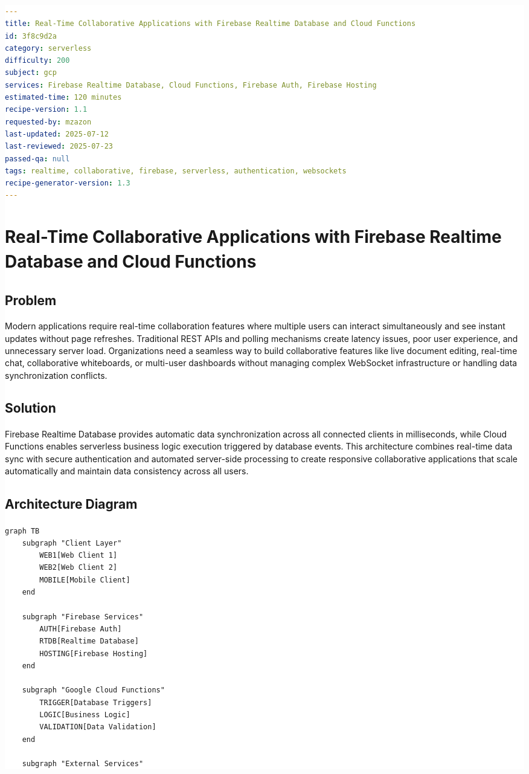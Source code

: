 ```yaml
---
title: Real-Time Collaborative Applications with Firebase Realtime Database and Cloud Functions
id: 3f8c9d2a
category: serverless
difficulty: 200
subject: gcp
services: Firebase Realtime Database, Cloud Functions, Firebase Auth, Firebase Hosting
estimated-time: 120 minutes
recipe-version: 1.1
requested-by: mzazon
last-updated: 2025-07-12
last-reviewed: 2025-07-23
passed-qa: null
tags: realtime, collaborative, firebase, serverless, authentication, websockets
recipe-generator-version: 1.3
---
```


# Real-Time Collaborative Applications with Firebase Realtime Database and Cloud Functions

## Problem

Modern applications require real-time collaboration features where multiple users can interact simultaneously and see instant updates without page refreshes. Traditional REST APIs and polling mechanisms create latency issues, poor user experience, and unnecessary server load. Organizations need a seamless way to build collaborative features like live document editing, real-time chat, collaborative whiteboards, or multi-user dashboards without managing complex WebSocket infrastructure or handling data synchronization conflicts.

## Solution

Firebase Realtime Database provides automatic data synchronization across all connected clients in milliseconds, while Cloud Functions enables serverless business logic execution triggered by database events. This architecture combines real-time data sync with secure authentication and automated server-side processing to create responsive collaborative applications that scale automatically and maintain data consistency across all users.

## Architecture Diagram

```mermaid
graph TB
    subgraph "Client Layer"
        WEB1[Web Client 1]
        WEB2[Web Client 2]
        MOBILE[Mobile Client]
    end
    
    subgraph "Firebase Services"
        AUTH[Firebase Auth]
        RTDB[Realtime Database]
        HOSTING[Firebase Hosting]
    end
    
    subgraph "Google Cloud Functions"
        TRIGGER[Database Triggers]
        LOGIC[Business Logic]
        VALIDATION[Data Validation]
    end
    
    subgraph "External Services"
```